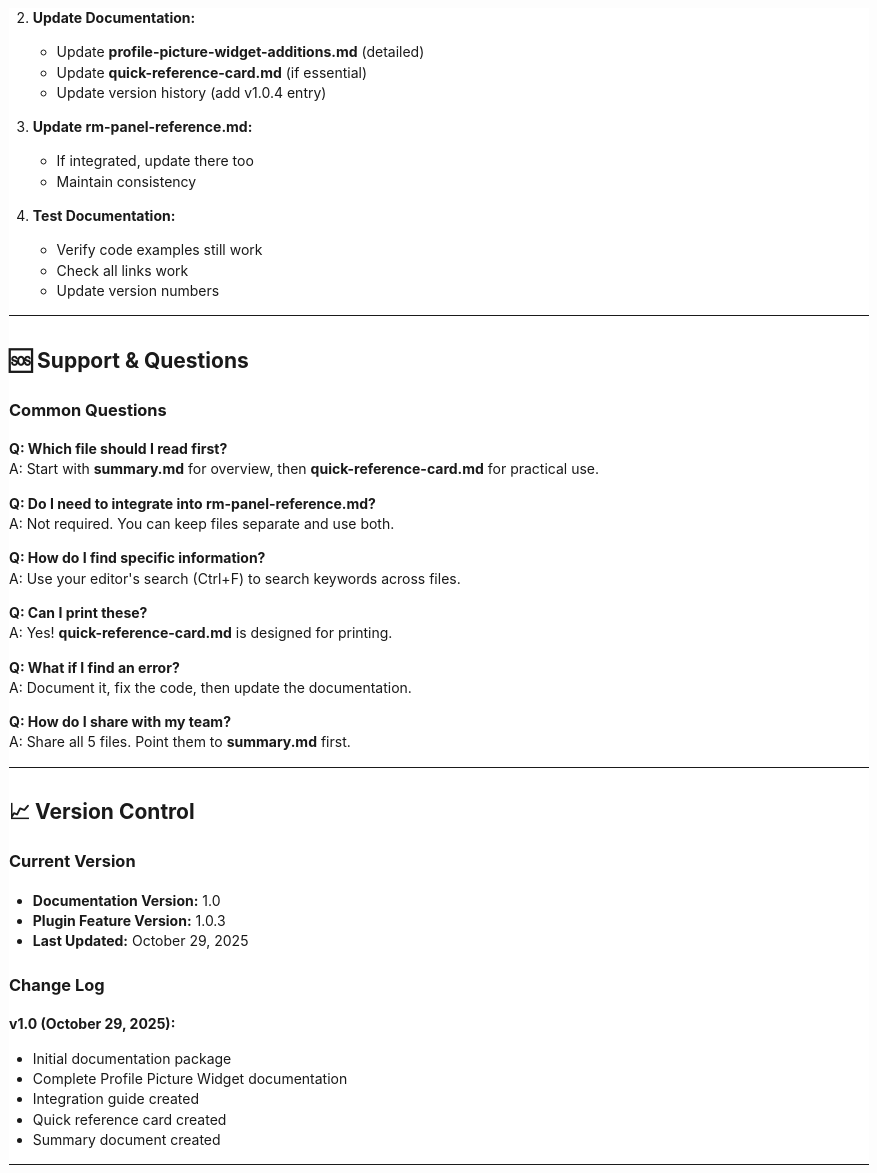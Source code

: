 2. **Update Documentation:**
   - Update **profile-picture-widget-additions.md** (detailed)
   - Update **quick-reference-card.md** (if essential)
   - Update version history (add v1.0.4 entry)

3. **Update rm-panel-reference.md:**
   - If integrated, update there too
   - Maintain consistency

4. **Test Documentation:**
   - Verify code examples still work
   - Check all links work
   - Update version numbers

---

## 🆘 Support & Questions

### Common Questions

**Q: Which file should I read first?**  
A: Start with **summary.md** for overview, then **quick-reference-card.md** for practical use.

**Q: Do I need to integrate into rm-panel-reference.md?**  
A: Not required. You can keep files separate and use both.

**Q: How do I find specific information?**  
A: Use your editor's search (Ctrl+F) to search keywords across files.

**Q: Can I print these?**  
A: Yes! **quick-reference-card.md** is designed for printing.

**Q: What if I find an error?**  
A: Document it, fix the code, then update the documentation.

**Q: How do I share with my team?**  
A: Share all 5 files. Point them to **summary.md** first.

---

## 📈 Version Control

### Current Version
- **Documentation Version:** 1.0
- **Plugin Feature Version:** 1.0.3
- **Last Updated:** October 29, 2025

### Change Log
**v1.0 (October 29, 2025):**
- Initial documentation package
- Complete Profile Picture Widget documentation
- Integration guide created
- Quick reference card created
- Summary document created

---
